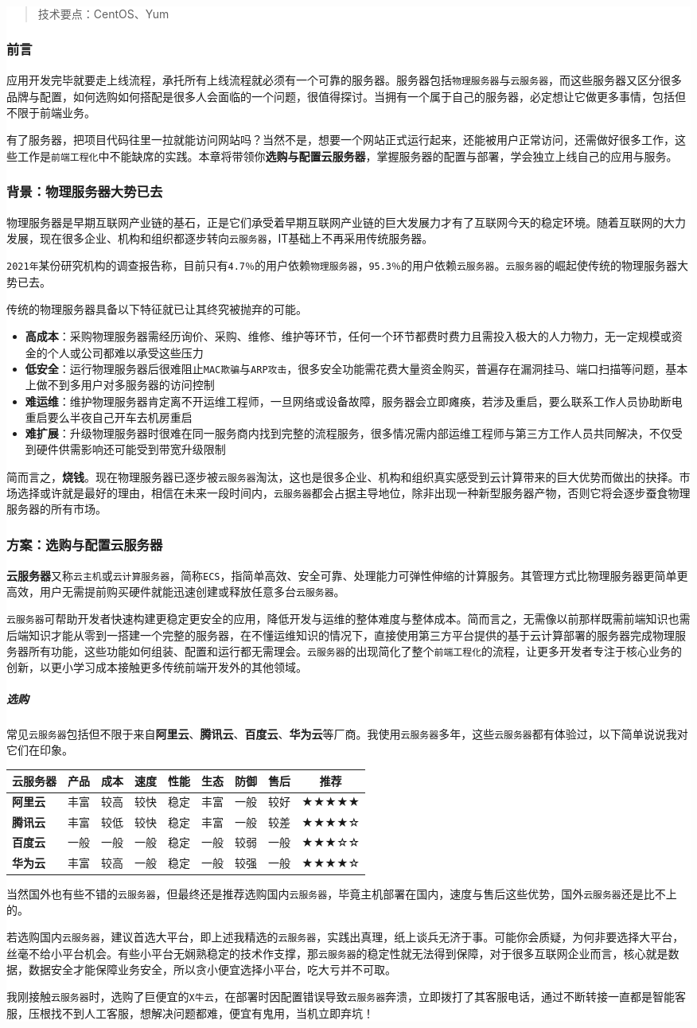 > 技术要点：CentOS、Yum

### 前言

应用开发完毕就要走上线流程，承托所有上线流程就必须有一个可靠的服务器。服务器包括`物理服务器`与`云服务器`，而这些服务器又区分很多品牌与配置，如何选购如何搭配是很多人会面临的一个问题，很值得探讨。当拥有一个属于自己的服务器，必定想让它做更多事情，包括但不限于前端业务。

有了服务器，把项目代码往里一拉就能访问网站吗？当然不是，想要一个网站正式运行起来，还能被用户正常访问，还需做好很多工作，这些工作是`前端工程化`中不能缺席的实践。本章将带领你**选购与配置云服务器**，掌握服务器的配置与部署，学会独立上线自己的应用与服务。

### 背景：物理服务器大势已去

物理服务器是早期互联网产业链的基石，正是它们承受着早期互联网产业链的巨大发展力才有了互联网今天的稳定环境。随着互联网的大力发展，现在很多企业、机构和组织都逐步转向`云服务器`，IT基础上不再采用传统服务器。

`2021年`某份研究机构的调查报告称，目前只有`4.7％`的用户依赖`物理服务器`，`95.3％`的用户依赖`云服务器`。`云服务器`的崛起使传统的物理服务器大势已去。

传统的物理服务器具备以下特征就已让其终究被抛弃的可能。

- **高成本**：采购物理服务器需经历询价、采购、维修、维护等环节，任何一个环节都费时费力且需投入极大的人力物力，无一定规模或资金的个人或公司都难以承受这些压力
- **低安全**：运行物理服务器后很难阻止`MAC欺骗`与`ARP攻击`，很多安全功能需花费大量资金购买，普遍存在漏洞挂马、端口扫描等问题，基本上做不到多用户对多服务器的访问控制
- **难运维**：维护物理服务器肯定离不开运维工程师，一旦网络或设备故障，服务器会立即瘫痪，若涉及重启，要么联系工作人员协助断电重启要么半夜自己开车去机房重启
- **难扩展**：升级物理服务器时很难在同一服务商内找到完整的流程服务，很多情况需内部运维工程师与第三方工作人员共同解决，不仅受到硬件供需影响还可能受到带宽升级限制

简而言之，**烧钱**。现在物理服务器已逐步被`云服务器`淘汰，这也是很多企业、机构和组织真实感受到云计算带来的巨大优势而做出的抉择。市场选择或许就是最好的理由，相信在未来一段时间内，`云服务器`都会占据主导地位，除非出现一种新型服务器产物，否则它将会逐步蚕食物理服务器的所有市场。

### 方案：选购与配置云服务器

**云服务器**又称`云主机`或`云计算服务器`，简称`ECS`，指简单高效、安全可靠、处理能力可弹性伸缩的计算服务。其管理方式比物理服务器更简单更高效，用户无需提前购买硬件就能迅速创建或释放任意多台`云服务器`。

`云服务器`可帮助开发者快速构建更稳定更安全的应用，降低开发与运维的整体难度与整体成本。简而言之，无需像以前那样既需前端知识也需后端知识才能从零到一搭建一个完整的服务器，在不懂运维知识的情况下，直接使用第三方平台提供的基于云计算部署的服务器完成物理服务器所有功能，这些功能如何组装、配置和运行都无需理会。`云服务器`的出现简化了整个`前端工程化`的流程，让更多开发者专注于核心业务的创新，以更小学习成本接触更多传统前端开发外的其他领域。

##### 选购

常见`云服务器`包括但不限于来自**阿里云**、**腾讯云**、**百度云**、**华为云**等厂商。我使用`云服务器`多年，这些`云服务器`都有体验过，以下简单说说我对它们在印象。

| 云服务器   | 产品 | 成本 | 速度 | 性能 | 生态 | 防御 | 售后 | 推荐  |
| ---------- | ---- | ---- | ---- | ---- | ---- | ---- | ---- | ----- |
| **阿里云** | 丰富 | 较高 | 较快 | 稳定 | 丰富 | 一般 | 较好 | ★★★★★ |
| **腾讯云** | 丰富 | 较低 | 较快 | 稳定 | 丰富 | 一般 | 较差 | ★★★★☆ |
| **百度云** | 一般 | 一般 | 一般 | 稳定 | 一般 | 较弱 | 一般 | ★★★☆☆ |
| **华为云** | 丰富 | 较高 | 一般 | 稳定 | 一般 | 较强 | 一般 | ★★★★☆ |



当然国外也有些不错的`云服务器`，但最终还是推荐选购国内`云服务器`，毕竟主机部署在国内，速度与售后这些优势，国外`云服务器`还是比不上的。

若选购国内`云服务器`，建议首选大平台，即上述我精选的`云服务器`，实践出真理，纸上谈兵无济于事。可能你会质疑，为何非要选择大平台，丝毫不给小平台机会。有些小平台无娴熟稳定的技术作支撑，那`云服务器`的稳定性就无法得到保障，对于很多互联网企业而言，核心就是数据，数据安全才能保障业务安全，所以贪小便宜选择小平台，吃大亏并不可取。

我刚接触`云服务器`时，选购了巨便宜的`X牛云`，在部署时因配置错误导致`云服务器`奔溃，立即拨打了其客服电话，通过不断转接一直都是智能客服，压根找不到人工客服，想解决问题都难，便宜有鬼用，当机立即弃坑！

